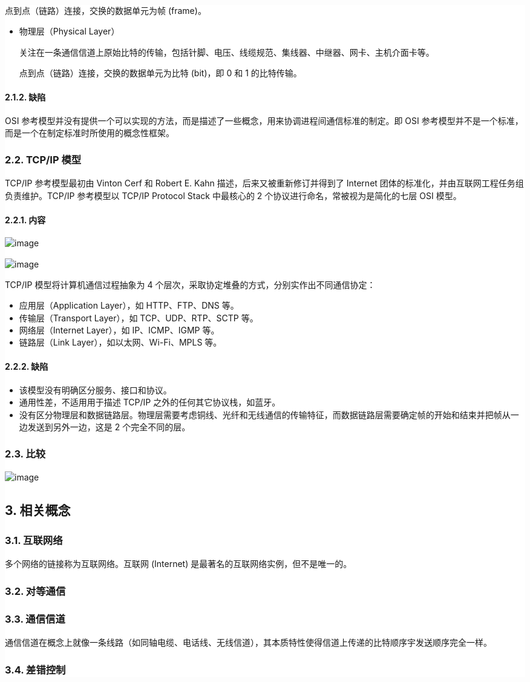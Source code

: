   点到点（链路）连接，交换的数据单元为帧 (frame)。

- 物理层（Physical Layer）

  关注在一条通信信道上原始比特的传输，包括针脚、电压、线缆规范、集线器、中继器、网卡、主机介面卡等。

  点到点（链路）连接，交换的数据单元为比特 (bit)，即 0 和 1 的比特传输。

#### 2.1.2. 缺陷

OSI 参考模型并没有提供一个可以实现的方法，而是描述了一些概念，用来协调进程间通信标准的制定。即 OSI 参考模型并不是一个标准，而是一个在制定标准时所使用的概念性框架。

### 2.2. TCP/IP 模型

TCP/IP 参考模型最初由 Vinton Cerf 和 Robert E. Kahn 描述，后来又被重新修订并得到了 Internet 团体的标准化，并由互联网工程任务组负责维护。TCP/IP 参考模型以 TCP/IP Protocol Stack 中最核心的 2 个协议进行命名，常被视为是简化的七层 OSI 模型。

#### 2.2.1. 内容

![image](http://otaivnlxc.bkt.clouddn.com/jpg/2018/6/10/5d10a21befe0b9df0e3deff1c0af7ed3.jpg)

![image](http://otaivnlxc.bkt.clouddn.com/jpg/2018/6/11/241bbd606415baeacaf8463234259927.jpg)

TCP/IP 模型将计算机通信过程抽象为 4 个层次，采取协定堆叠的方式，分别实作出不同通信协定：
- 应用层（Application Layer），如 HTTP、FTP、DNS 等。 
- 传输层（Transport Layer），如 TCP、UDP、RTP、SCTP 等。
- 网络层（Internet Layer），如 IP、ICMP、IGMP 等。
- 链路层（Link Layer），如以太网、Wi-Fi、MPLS 等。

#### 2.2.2. 缺陷

- 该模型没有明确区分服务、接口和协议。
- 通用性差，不适用用于描述 TCP/IP 之外的任何其它协议栈，如蓝牙。
- 没有区分物理层和数据链路层。物理层需要考虑铜线、光纤和无线通信的传输特征，而数据链路层需要确定帧的开始和结束并把帧从一边发送到另外一边，这是 2 个完全不同的层。

### 2.3. 比较

![image](http://otaivnlxc.bkt.clouddn.com/jpg/2018/5/26/af86b13a2995d8ace66981d17431d9f0.jpg)

## 3. 相关概念

### 3.1. 互联网络

多个网络的链接称为互联网络。互联网 (Internet) 是最著名的互联网络实例，但不是唯一的。

### 3.2. 对等通信

### 3.3. 通信信道

通信信道在概念上就像一条线路（如同轴电缆、电话线、无线信道），其本质特性使得信道上传递的比特顺序宇发送顺序完全一样。

### 3.4. 差错控制
